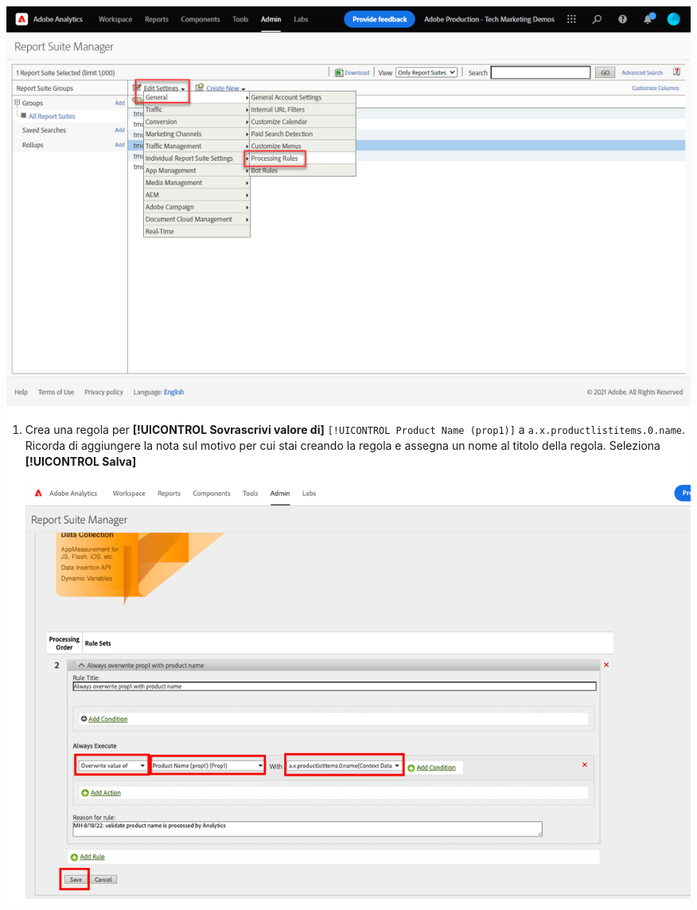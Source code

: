    ![Acquisto Analytics](assets/analytics-process-rules.png)

1. Crea una regola per **[!UICONTROL Sovrascrivi valore di]** `[!UICONTROL Product Name (prop1)]` a `a.x.productlistitems.0.name`. Ricorda di aggiungere la nota sul motivo per cui stai creando la regola e assegna un nome al titolo della regola. Seleziona **[!UICONTROL Salva]**

   ![Acquisto Analytics](assets/analytics-set-processing-rule.png)
